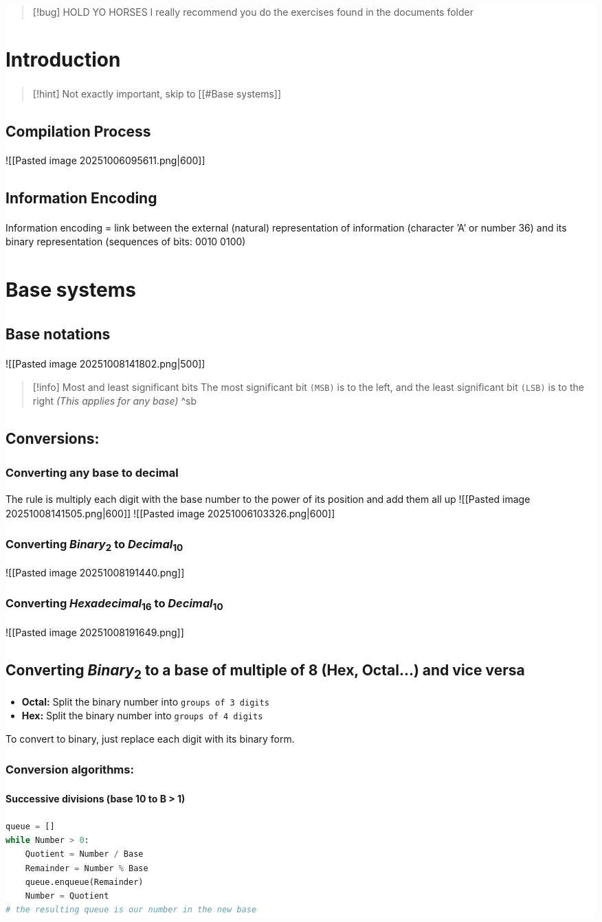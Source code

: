 > [!bug] HOLD YO HORSES
> I really recommend you do the exercises found in the documents folder

# Introduction
> [!hint]
> Not exactly important, skip to [[#Base systems]]
## Compilation Process
![[Pasted image 20251006095611.png|600]]
## Information Encoding
Information encoding = link between the external (natural) representation of information (character ’A’ or number 36) and its binary representation (sequences of bits: 0010 0100)

# Base systems
## Base notations
![[Pasted image 20251008141802.png|500]]

> [!info] Most and least significant bits
> The most significant bit `(MSB)` is to the left, and the least significant bit `(LSB)` is to the right *(This applies for any base)* ^sb
## Conversions:
### Converting any base to decimal
The rule is multiply each digit with the base number to the power of its position and add them all up
![[Pasted image 20251008141505.png|600]]
![[Pasted image 20251006103326.png|600]]

### Converting $Binary_2$ to $Decimal_{10}$
![[Pasted image 20251008191440.png]]

### Converting $Hexadecimal_{16}$ to $Decimal_{10}$ 
![[Pasted image 20251008191649.png]]

## Converting $Binary_2$ to a base of multiple of 8 (Hex, Octal...) and vice versa
- **Octal:** Split the binary number into `groups of 3 digits`
- **Hex:** Split the binary number into `groups of 4 digits`

To convert to binary, just replace each digit with its binary form. 
### Conversion algorithms:
#### Successive divisions (base 10 to B > 1)
```py
queue = []
while Number > 0:
	Quotient = Number / Base
	Remainder = Number % Base
	queue.enqueue(Remainder)
	Number = Quotient
# the resulting queue is our number in the new base
```
